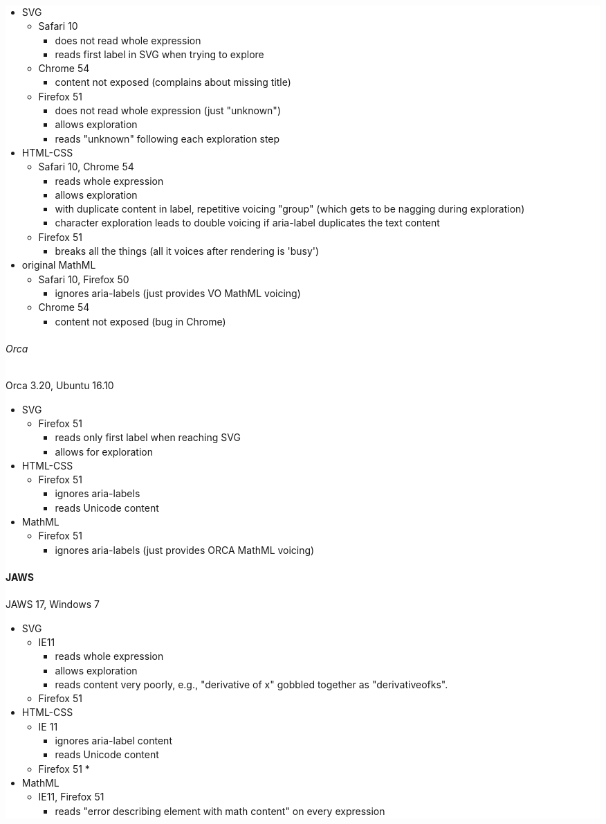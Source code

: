 * SVG
  * Safari 10 
    * does not read whole expression
    * reads first label in SVG when trying to explore
  * Chrome 54
    * content not exposed (complains about missing title)
  * Firefox 51
    * does not read whole expression (just "unknown")
    * allows exploration 
    * reads "unknown" following each exploration step
* HTML-CSS 
  * Safari 10, Chrome 54
    * reads whole expression
    * allows exploration
    * with duplicate content in label, repetitive voicing "group" (which gets to be nagging during exploration)
    * character exploration leads to double voicing if aria-label duplicates the text content
  * Firefox 51
    * breaks all the things (all it voices after rendering is 'busy')
* original MathML
  * Safari 10, Firefox 50
    * ignores aria-labels (just provides VO MathML voicing)
  * Chrome 54
    * content not exposed (bug in Chrome)

###### Orca

Orca 3.20, Ubuntu 16.10

* SVG
  * Firefox 51
    * reads only first label when reaching SVG
    * allows for exploration
* HTML-CSS
  * Firefox 51
    * ignores aria-labels
    * reads Unicode content
* MathML
  * Firefox 51
    * ignores aria-labels (just provides ORCA MathML voicing)
 

#### JAWS

JAWS 17, Windows 7

* SVG 
  * IE11
    * reads whole expression
    * allows exploration
    * reads content very poorly, e.g., "derivative of x" gobbled together as "derivativeofks".
  * Firefox 51
* HTML-CSS
  * IE 11
    * ignores aria-label content
    * reads Unicode content
  * Firefox 51
    * 
* MathML
  * IE11, Firefox 51
    * reads "error describing element with math content" on every expression
